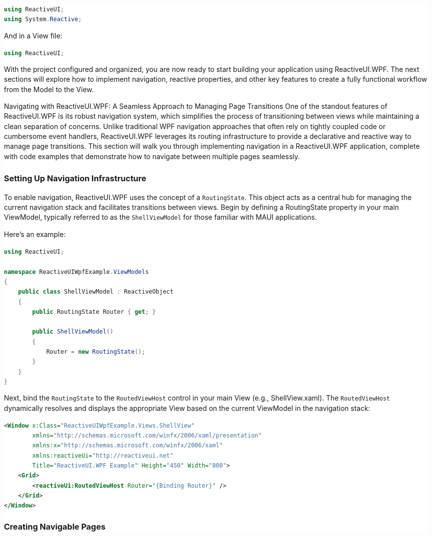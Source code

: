```csharp
using ReactiveUI;
using System.Reactive;
```
And in a View file:

```csharp
using ReactiveUI;
```
With the project configured and organized, you are now ready to start building your application using ReactiveUI.WPF. 
The next sections will explore how to implement navigation, reactive properties, and other key features to create a fully functional workflow from the Model to the View.

Navigating with ReactiveUI.WPF: A Seamless Approach to Managing Page Transitions
One of the standout features of ReactiveUI.WPF is its robust navigation system, which simplifies the process of transitioning between views while maintaining a clean separation of concerns. 
Unlike traditional WPF navigation approaches that often rely on tightly coupled code or cumbersome event handlers, ReactiveUI.WPF leverages its routing infrastructure to provide a declarative and reactive way to manage page transitions. 
This section will walk you through implementing navigation in a ReactiveUI.WPF application, complete with code examples that demonstrate how to navigate between multiple pages seamlessly.

### Setting Up Navigation Infrastructure

To enable navigation, ReactiveUI.WPF uses the concept of a `RoutingState`. 
This object acts as a central hub for managing the current navigation stack and facilitates transitions between views. 
Begin by defining a RoutingState property in your main ViewModel, typically referred to as the `ShellViewModel` for those familiar with MAUI applications. 

Here’s an example:

```csharp
using ReactiveUI;

namespace ReactiveUIWpfExample.ViewModels
{
    public class ShellViewModel : ReactiveObject
    {
        public RoutingState Router { get; }

        public ShellViewModel()
        {
            Router = new RoutingState();
        }
    }
}
```
Next, bind the `RoutingState` to the `RoutedViewHost` control in your main View (e.g., ShellView.xaml). 
The `RoutedViewHost` dynamically resolves and displays the appropriate View based on the current ViewModel in the navigation stack:

```xml
<Window x:Class="ReactiveUIWpfExample.Views.ShellView"
        xmlns="http://schemas.microsoft.com/winfx/2006/xaml/presentation"
        xmlns:x="http://schemas.microsoft.com/winfx/2006/xaml"
        xmlns:reactiveUi="http://reactiveui.net"
        Title="ReactiveUI.WPF Example" Height="450" Width="800">
    <Grid>
        <reactiveUi:RoutedViewHost Router="{Binding Router}" />
    </Grid>
</Window>
```
### Creating Navigable Pages
